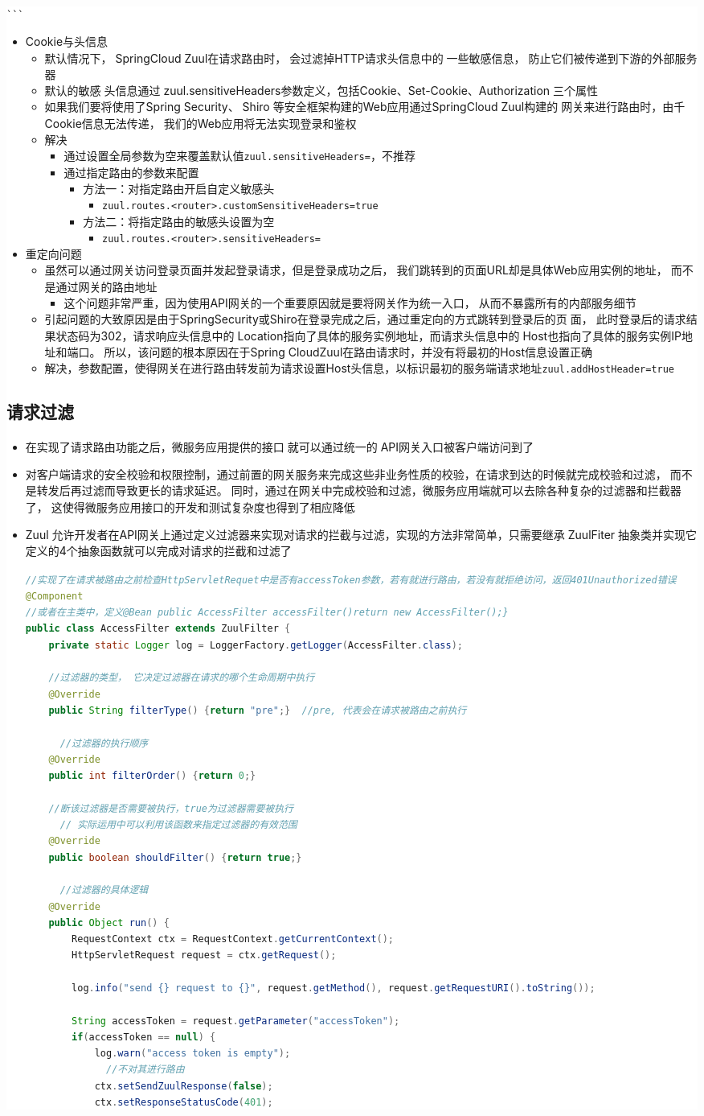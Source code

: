     ```

* Cookie与头信息
  * 默认情况下， SpringCloud Zuul在请求路由时， 会过滤掉HTTP请求头信息中的 一些敏感信息， 防止它们被传递到下游的外部服务器
  * 默认的敏感 头信息通过 zuul.sensitiveHeaders参数定义，包括Cookie、Set-Cookie、Authorization 三个属性 
  * 如果我们要将使用了Spring Security、 Shiro 等安全框架构建的Web应用通过SpringCloud Zuul构建的 网关来进行路由时，由千Cookie信息无法传递， 我们的Web应用将无法实现登录和鉴权 
  * 解决
    * 通过设置全局参数为空来覆盖默认值`zuul.sensitiveHeaders=`，不推荐
    * 通过指定路由的参数来配置
      * 方法一：对指定路由开启自定义敏感头
        * `zuul.routes.<router>.customSensitiveHeaders=true`
      * 方法二：将指定路由的敏感头设置为空
        * `zuul.routes.<router>.sensitiveHeaders=`
* 重定向问题
  * 虽然可以通过网关访问登录页面并发起登录请求，但是登录成功之后， 我们跳转到的页面URL却是具体Web应用实例的地址， 而不是通过网关的路由地址
    * 这个问题非常严重，因为使用API网关的一个重要原因就是要将网关作为统一入口， 从而不暴露所有的内部服务细节
  * 引起问题的大致原因是由于SpringSecurity或Shiro在登录完成之后，通过重定向的方式跳转到登录后的页 面， 此时登录后的请求结果状态码为302，请求响应头信息中的 Location指向了具体的服务实例地址，而请求头信息中的 Host也指向了具体的服务实例IP地址和端口。 所以，该问题的根本原因在于Spring CloudZuul在路由请求时，并没有将最初的Host信息设置正确 
  * 解决，参数配置，使得网关在进行路由转发前为请求设置Host头信息，以标识最初的服务端请求地址`zuul.addHostHeader=true`

## 请求过滤

* 在实现了请求路由功能之后，微服务应用提供的接口 就可以通过统一的 API网关入口被客户端访问到了

* 对客户端请求的安全校验和权限控制，通过前置的网关服务来完成这些非业务性质的校验，在请求到达的时候就完成校验和过滤， 而不是转发后再过滤而导致更长的请求延迟。 同时，通过在网关中完成校验和过滤，微服务应用端就可以去除各种复杂的过滤器和拦截器了， 这使得微服务应用接口的开发和测试复杂度也得到了相应降低

* Zuul 允许开发者在API网关上通过定义过滤器来实现对请求的拦截与过滤，实现的方法非常简单，只需要继承 ZuulFiter 抽象类并实现它定义的4个抽象函数就可以完成对请求的拦截和过滤了

  ```java
  //实现了在请求被路由之前检查HttpServletRequet中是否有accessToken参数，若有就进行路由，若没有就拒绝访问，返回401Unauthorized错误
  @Component 
  //或者在主类中，定义@Bean public AccessFilter accessFilter()return new AccessFilter();}
  public class AccessFilter extends ZuulFilter {
      private static Logger log = LoggerFactory.getLogger(AccessFilter.class);
  
      //过滤器的类型， 它决定过滤器在请求的哪个生命周期中执行
      @Override
      public String filterType() {return "pre";}  //pre, 代表会在请求被路由之前执行
  
    	//过滤器的执行顺序
      @Override
      public int filterOrder() {return 0;}
  
      //断该过滤器是否需要被执行，true为过滤器需要被执行
    	// 实际运用中可以利用该函数来指定过滤器的有效范围
      @Override
      public boolean shouldFilter() {return true;}
  
    	//过滤器的具体逻辑
      @Override
      public Object run() {
          RequestContext ctx = RequestContext.getCurrentContext();
          HttpServletRequest request = ctx.getRequest();
  
          log.info("send {} request to {}", request.getMethod(), request.getRequestURI().toString());
  
          String accessToken = request.getParameter("accessToken");
          if(accessToken == null) {
              log.warn("access token is empty");
            	//不对其进行路由
              ctx.setSendZuulResponse(false);
              ctx.setResponseStatusCode(401);
  ```